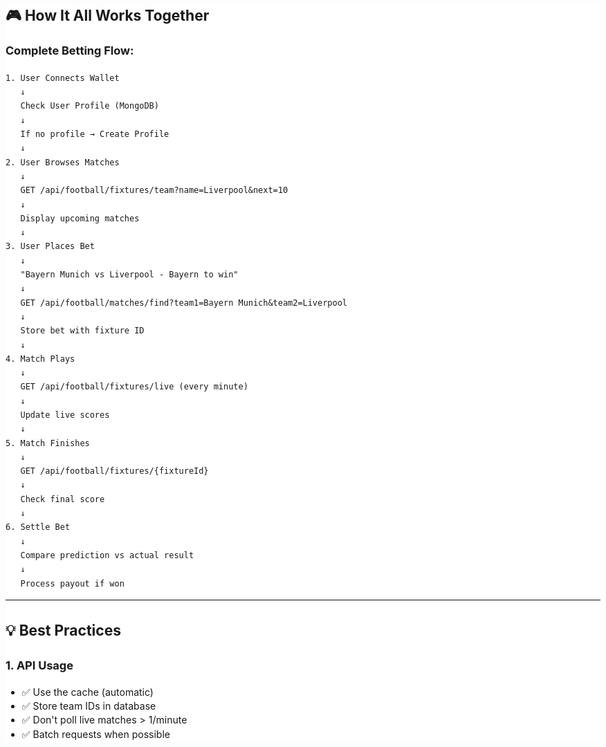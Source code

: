 
## 🎮 How It All Works Together

### Complete Betting Flow:

```
1. User Connects Wallet
   ↓
   Check User Profile (MongoDB)
   ↓
   If no profile → Create Profile
   ↓
2. User Browses Matches
   ↓
   GET /api/football/fixtures/team?name=Liverpool&next=10
   ↓
   Display upcoming matches
   ↓
3. User Places Bet
   ↓
   "Bayern Munich vs Liverpool - Bayern to win"
   ↓
   GET /api/football/matches/find?team1=Bayern Munich&team2=Liverpool
   ↓
   Store bet with fixture ID
   ↓
4. Match Plays
   ↓
   GET /api/football/fixtures/live (every minute)
   ↓
   Update live scores
   ↓
5. Match Finishes
   ↓
   GET /api/football/fixtures/{fixtureId}
   ↓
   Check final score
   ↓
6. Settle Bet
   ↓
   Compare prediction vs actual result
   ↓
   Process payout if won
```

---

## 💡 Best Practices

### 1. API Usage
- ✅ Use the cache (automatic)
- ✅ Store team IDs in database
- ✅ Don't poll live matches > 1/minute
- ✅ Batch requests when possible
